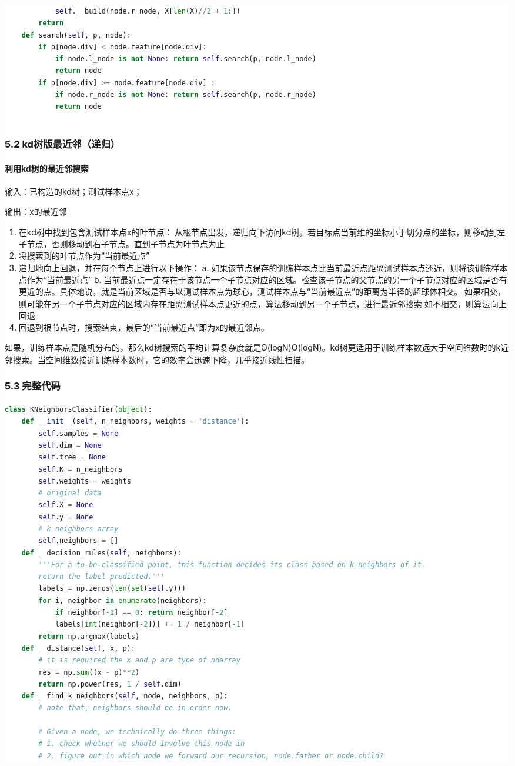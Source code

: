 ```python
            self.__build(node.r_node, X[len(X)//2 + 1:])
        return
    def search(self, p, node):
        if p[node.div] < node.feature[node.div]:
            if node.l_node is not None: return self.search(p, node.l_node)
        	return node
        if p[node.div] >= node.feature[node.div] :
        	if node.r_node is not None: return self.search(p, node.r_node)
        	return node
            

```

### 5.2 kd树版最近邻（递归）

#### 利用kd树的最近邻搜索

输入：已构造的kd树；测试样本点x；

输出：x的最近邻

1. 在kd树中找到包含测试样本点x的叶节点： 从根节点出发，递归向下访问kd树。若目标点当前维的坐标小于切分点的坐标，则移动到左子节点，否则移动到右子节点。直到子节点为叶节点为止
2. 将搜索到的叶节点作为“当前最近点”
3. 递归地向上回退，并在每个节点上进行以下操作： a. 如果该节点保存的训练样本点比当前最近点距离测试样本点还近，则将该训练样本点作为“当前最近点” b. 当前最近点一定存在于该节点一个子节点对应的区域。检查该子节点的父节点的另一个子节点对应的区域是否有更近的点。具体地说，就是当前区域是否与以测试样本点为球心，测试样本点与“当前最近点”的距离为半径的超球体相交。 如果相交，则可能在另一个子节点对应的区域内存在距离测试样本点更近的点，算法移动到另一个子节点，进行最近邻搜索 如不相交，则算法向上回退
4. 回退到根节点时，搜索结束，最后的“当前最近点”即为x的最近邻点。

如果，训练样本点是随机分布的，那么kd树搜索的平均计算复杂度就是O(logN)O(logN)。kd树更适用于训练样本数远大于空间维数时的k近邻搜索。当空间维数接近训练样本数时，它的效率会迅速下降，几乎接近线性扫描。

### 5.3 完整代码

```python
class KNeighborsClassifier(object):
    def __init__(self, n_neighbors, weights = 'distance'):
        self.samples = None
        self.dim = None
        self.tree = None
        self.K = n_neighbors
        self.weights = weights
        # original data
        self.X = None
        self.y = None
        # k neighbors array
        self.neighbors = []
    def __decision_rules(self, neighbors):
        '''For a to-be-classified point, this function decides its class based on k-neighbors of it. 
        return the label predicted.'''
        labels = np.zeros(len(set(self.y)))
        for i, neighbor in enumerate(neighbors):
            if neighbor[-1] == 0: return neighbor[-2]
            labels[int(neighbor[-2])] += 1 / neighbor[-1]
        return np.argmax(labels)       
    def __distance(self, x, p):
        # it is required the x and p are type of ndarray
        res = np.sum((x - p)**2)
        return np.power(res, 1 / self.dim)
    def __find_k_neighbors(self, node, neighbors, p):
        # note that, neighbors should be in order now.

        # Given a node, we technically do three things:
        # 1. check whether we should involve this node in
        # 2. figure out in which node we forward our recursion, node.father or node.child?
```